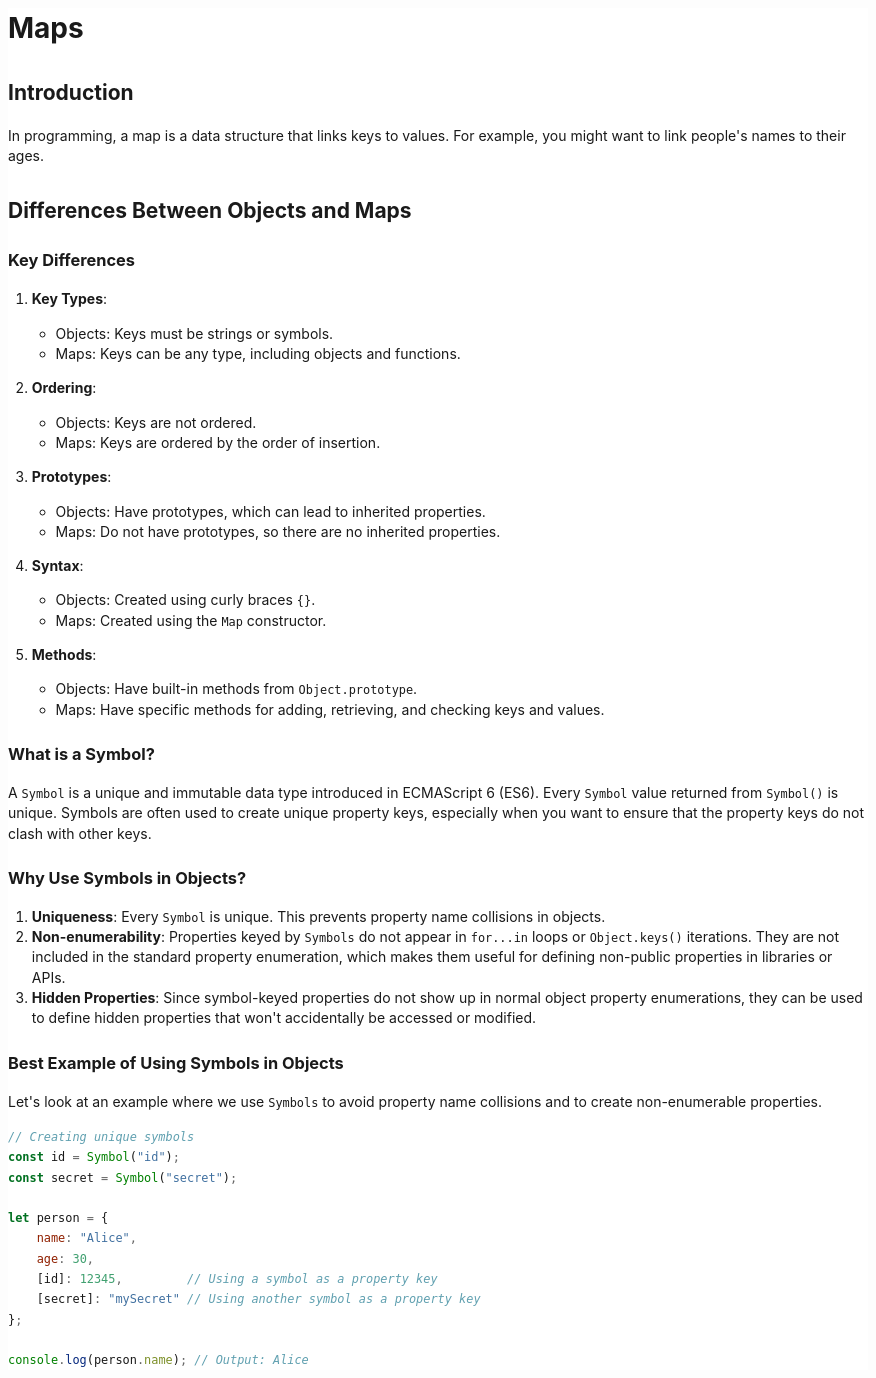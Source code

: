 # Maps

## Introduction
In programming, a map is a data structure that links keys to values. For example, you might want to link people's names to their ages.

## Differences Between Objects and Maps

### Key Differences
1. **Key Types**: 
   - Objects: Keys must be strings or symbols.
   - Maps: Keys can be any type, including objects and functions.
   
2. **Ordering**: 
   - Objects: Keys are not ordered.
   - Maps: Keys are ordered by the order of insertion.
   
3. **Prototypes**: 
   - Objects: Have prototypes, which can lead to inherited properties.
   - Maps: Do not have prototypes, so there are no inherited properties.
   
4. **Syntax**: 
   - Objects: Created using curly braces `{}`.
   - Maps: Created using the `Map` constructor.
   
5. **Methods**: 
   - Objects: Have built-in methods from `Object.prototype`.
   - Maps: Have specific methods for adding, retrieving, and checking keys and values.

### What is a Symbol?

A `Symbol` is a unique and immutable data type introduced in ECMAScript 6 (ES6). Every `Symbol` value returned from `Symbol()` is unique. Symbols are often used to create unique property keys, especially when you want to ensure that the property keys do not clash with other keys.

### Why Use Symbols in Objects?

1. **Uniqueness**: Every `Symbol` is unique. This prevents property name collisions in objects.
2. **Non-enumerability**: Properties keyed by `Symbols` do not appear in `for...in` loops or `Object.keys()` iterations. They are not included in the standard property enumeration, which makes them useful for defining non-public properties in libraries or APIs.
3. **Hidden Properties**: Since symbol-keyed properties do not show up in normal object property enumerations, they can be used to define hidden properties that won't accidentally be accessed or modified.

### Best Example of Using Symbols in Objects

Let's look at an example where we use `Symbols` to avoid property name collisions and to create non-enumerable properties.

```javascript
// Creating unique symbols
const id = Symbol("id");
const secret = Symbol("secret");

let person = {
    name: "Alice",
    age: 30,
    [id]: 12345,         // Using a symbol as a property key
    [secret]: "mySecret" // Using another symbol as a property key
};

console.log(person.name); // Output: Alice
```